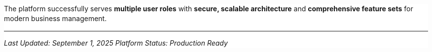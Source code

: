 The platform successfully serves **multiple user roles** with **secure, scalable architecture** and **comprehensive feature sets** for modern business management.

---

*Last Updated: September 1, 2025*
*Platform Status: Production Ready*